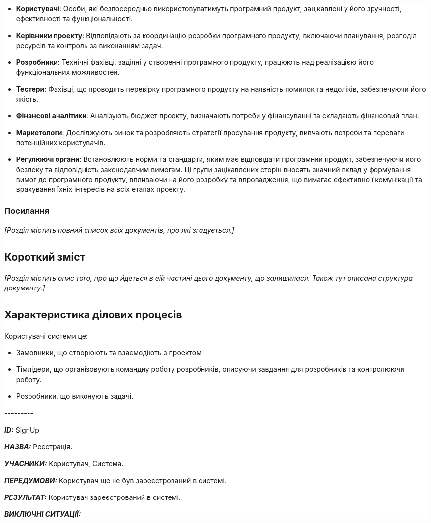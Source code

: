 - **Користувачі**: Особи, які безпосередньо використовуватимуть програмний продукт, зацікавлені у його зручності, ефективності та функціональності.

- **Керівники проекту**: Відповідають за координацію розробки програмного продукту, включаючи планування, розподіл ресурсів та контроль за виконанням задач.

- **Розробники**: Технічні фахівці, задіяні у створенні програмного продукту, працюють над реалізацією його функціональних можливостей.

- **Тестери**: Фахівці, що проводять перевірку програмного продукту на наявність помилок та недоліків, забезпечуючи його якість.

- **Фінансові аналітики**: Аналізують бюджет проекту, визначають потреби у фінансуванні та складають фінансовий план.

- **Маркетологи**: Досліджують ринок та розробляють стратегії просування продукту, вивчають потреби та переваги потенційних користувачів.

- **Регулюючі органи**: Встановлюють норми та стандарти, яким має відповідати програмний продукт, забезпечуючи його безпеку та відповідність законодавчим вимогам.
Ці групи зацікавлених сторін вносять значний вклад у формування вимог до програмного продукту, впливаючи на його розробку та впровадження, що вимагає ефективно
ї комунікації та врахування їхніх інтересів на всіх етапах проекту.


### Посилання

*[Розділ містить повний список всіх документів, про які згадується.]*


## Короткий зміст

*[Розділ містить опис того, про що йдеться в еій частині цього документу, що залишилася. 
Також тут описана структура документу.]*

## Характеристика ділових процесів

Користувачі системи це:

- Замовники, що створюють та взаємодіють з проектом

- Тімлідери, що організовують командну роботу розробників, описуючи завдання для розробників та контролюючи роботу.

- Розробники, що виконують задачі.

**---------**

**_ID:_** SignUp

**_НАЗВА:_** Реєстрація.

**_УЧАСНИКИ:_** Користувач, Система.

**_ПЕРЕДУМОВИ:_** Користувач ще не був зареєстрований в системі.

**_РЕЗУЛЬТАТ:_** Користувач зареєстрований в системі.

**_ВИКЛЮЧНІ СИТУАЦІЇ:_**
